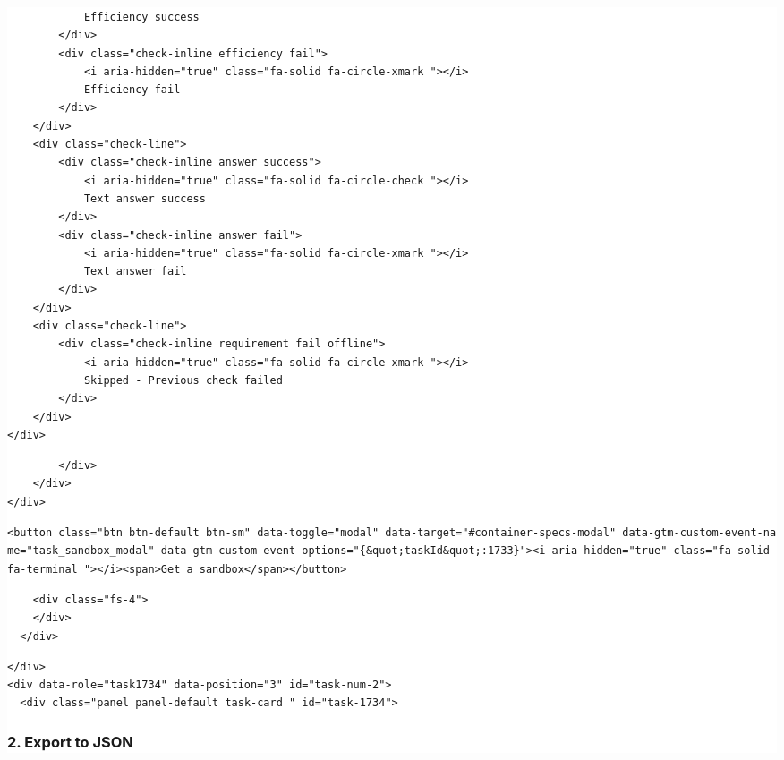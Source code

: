                 Efficiency success
            </div>
            <div class="check-inline efficiency fail">
                <i aria-hidden="true" class="fa-solid fa-circle-xmark "></i>
                Efficiency fail
            </div>
        </div>
        <div class="check-line">
            <div class="check-inline answer success">
                <i aria-hidden="true" class="fa-solid fa-circle-check "></i>
                Text answer success
            </div>
            <div class="check-inline answer fail">
                <i aria-hidden="true" class="fa-solid fa-circle-xmark "></i>
                Text answer fail
            </div>
        </div>
        <div class="check-line">
            <div class="check-inline requirement fail offline">
                <i aria-hidden="true" class="fa-solid fa-circle-xmark "></i>
                Skipped - Previous check failed
            </div>
        </div>
    </div>
</div>

            </div>
        </div>
    </div>
</div>



    <button class="btn btn-default btn-sm" data-toggle="modal" data-target="#container-specs-modal" data-gtm-custom-event-name="task_sandbox_modal" data-gtm-custom-event-options="{&quot;taskId&quot;:1733}"><i aria-hidden="true" class="fa-solid fa-terminal "></i><span>Get a sandbox</span></button>

</div>


        <div class="fs-4">
        </div>
      </div>


  </div>
</div>

    </div>
    <div data-role="task1734" data-position="3" id="task-num-2">
      <div class="panel panel-default task-card " id="task-1734">
  <span id="user_id" data-id="306856"></span>

  <div class="panel-heading panel-heading-actions">
    <h3 class="panel-title">
      2. Export to JSON
    </h3>
